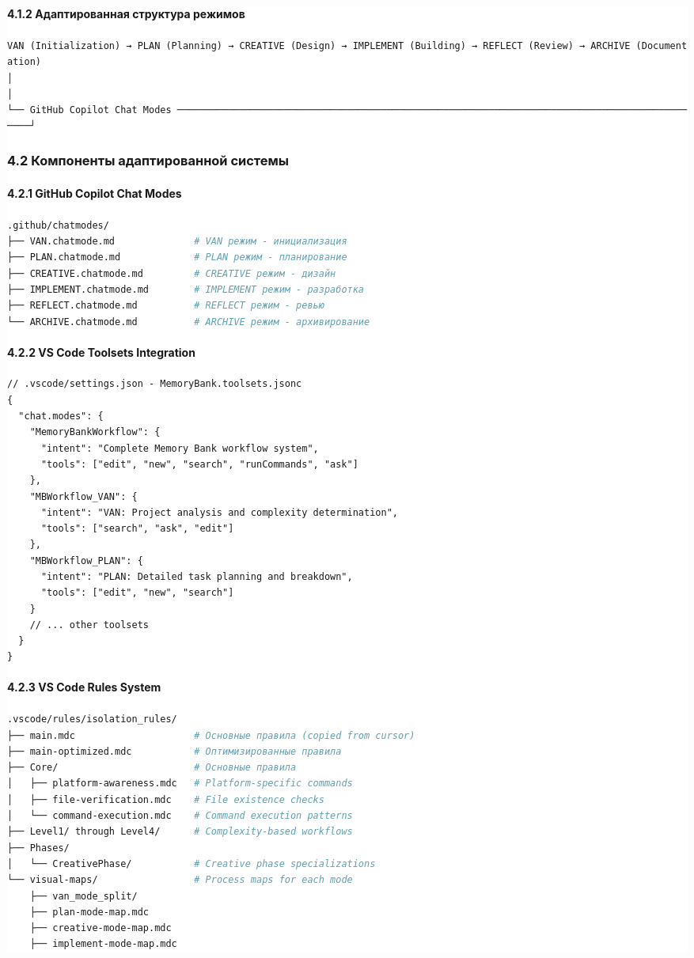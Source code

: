 #### 4.1.2 Адаптированная структура режимов

```text
VAN (Initialization) → PLAN (Planning) → CREATIVE (Design) → IMPLEMENT (Building) → REFLECT (Review) → ARCHIVE (Documentation)
│                                                                                                                              │
└── GitHub Copilot Chat Modes ──────────────────────────────────────────────────────────────────────────────────────────────┘
```

### 4.2 Компоненты адаптированной системы

#### 4.2.1 GitHub Copilot Chat Modes

```bash
.github/chatmodes/
├── VAN.chatmode.md              # VAN режим - инициализация
├── PLAN.chatmode.md             # PLAN режим - планирование
├── CREATIVE.chatmode.md         # CREATIVE режим - дизайн
├── IMPLEMENT.chatmode.md        # IMPLEMENT режим - разработка
├── REFLECT.chatmode.md          # REFLECT режим - ревью
└── ARCHIVE.chatmode.md          # ARCHIVE режим - архивирование
```

#### 4.2.2 VS Code Toolsets Integration

```jsonc
// .vscode/settings.json - MemoryBank.toolsets.jsonc
{
  "chat.modes": {
    "MemoryBankWorkflow": {
      "intent": "Complete Memory Bank workflow system",
      "tools": ["edit", "new", "search", "runCommands", "ask"]
    },
    "MBWorkflow_VAN": {
      "intent": "VAN: Project analysis and complexity determination",
      "tools": ["search", "ask", "edit"]
    },
    "MBWorkflow_PLAN": {
      "intent": "PLAN: Detailed task planning and breakdown",
      "tools": ["edit", "new", "search"]
    }
    // ... other toolsets
  }
}
```

#### 4.2.3 VS Code Rules System

```bash
.vscode/rules/isolation_rules/
├── main.mdc                     # Основные правила (copied from cursor)
├── main-optimized.mdc           # Оптимизированные правила
├── Core/                        # Основные правила
│   ├── platform-awareness.mdc   # Platform-specific commands
│   ├── file-verification.mdc    # File existence checks
│   └── command-execution.mdc    # Command execution patterns
├── Level1/ through Level4/      # Complexity-based workflows
├── Phases/
│   └── CreativePhase/           # Creative phase specializations
└── visual-maps/                 # Process maps for each mode
    ├── van_mode_split/
    ├── plan-mode-map.mdc
    ├── creative-mode-map.mdc
    ├── implement-mode-map.mdc
```